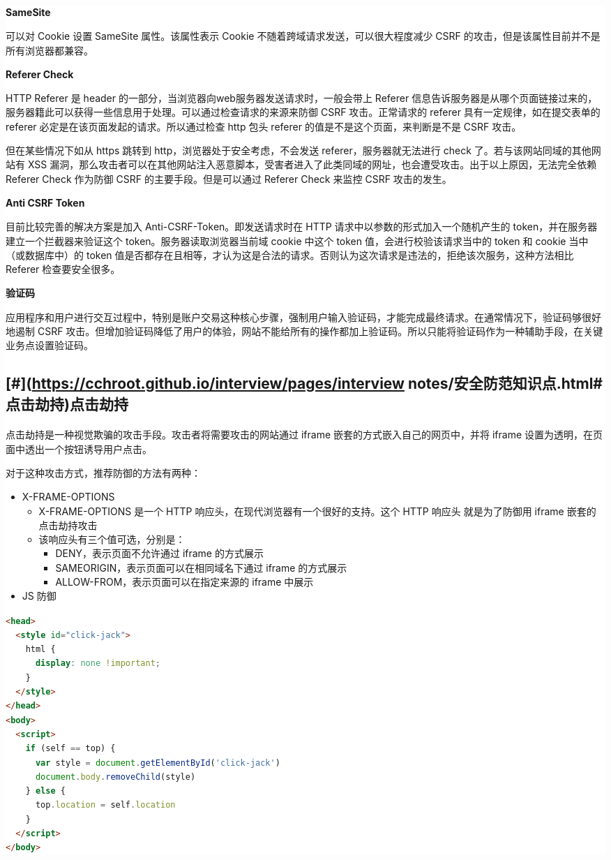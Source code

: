 **SameSite**

可以对 Cookie 设置 SameSite 属性。该属性表示 Cookie 不随着跨域请求发送，可以很大程度减少 CSRF 的攻击，但是该属性目前并不是所有浏览器都兼容。

**Referer Check**

HTTP Referer 是 header 的一部分，当浏览器向web服务器发送请求时，一般会带上 Referer 信息告诉服务器是从哪个页面链接过来的，服务器籍此可以获得一些信息用于处理。可以通过检查请求的来源来防御 CSRF 攻击。正常请求的 referer 具有一定规律，如在提交表单的 referer 必定是在该页面发起的请求。所以通过检查 http 包头 referer 的值是不是这个页面，来判断是不是 CSRF 攻击。

但在某些情况下如从 https 跳转到 http，浏览器处于安全考虑，不会发送 referer，服务器就无法进行 check 了。若与该网站同域的其他网站有 XSS 漏洞，那么攻击者可以在其他网站注入恶意脚本，受害者进入了此类同域的网址，也会遭受攻击。出于以上原因，无法完全依赖 Referer Check 作为防御 CSRF 的主要手段。但是可以通过 Referer Check 来监控 CSRF 攻击的发生。

**Anti CSRF Token**

目前比较完善的解决方案是加入 Anti-CSRF-Token。即发送请求时在 HTTP 请求中以参数的形式加入一个随机产生的 token，并在服务器建立一个拦截器来验证这个 token。服务器读取浏览器当前域 cookie 中这个 token 值，会进行校验该请求当中的 token 和 cookie 当中（或数据库中）的 token 值是否都存在且相等，才认为这是合法的请求。否则认为这次请求是违法的，拒绝该次服务，这种方法相比 Referer 检查要安全很多。

**验证码**

应用程序和用户进行交互过程中，特别是账户交易这种核心步骤，强制用户输入验证码，才能完成最终请求。在通常情况下，验证码够很好地遏制 CSRF 攻击。但增加验证码降低了用户的体验，网站不能给所有的操作都加上验证码。所以只能将验证码作为一种辅助手段，在关键业务点设置验证码。

## [#](https://cchroot.github.io/interview/pages/interview notes/安全防范知识点.html#点击劫持)点击劫持

点击劫持是一种视觉欺骗的攻击手段。攻击者将需要攻击的网站通过 iframe 嵌套的方式嵌入自己的网页中，并将 iframe 设置为透明，在页面中透出一个按钮诱导用户点击。

对于这种攻击方式，推荐防御的方法有两种：

- X-FRAME-OPTIONS
  - X-FRAME-OPTIONS 是一个 HTTP 响应头，在现代浏览器有一个很好的支持。这个 HTTP 响应头 就是为了防御用 iframe 嵌套的点击劫持攻击
  - 该响应头有三个值可选，分别是：
    - DENY，表示页面不允许通过 iframe 的方式展示
    - SAMEORIGIN，表示页面可以在相同域名下通过 iframe 的方式展示
    - ALLOW-FROM，表示页面可以在指定来源的 iframe 中展示
- JS 防御

```html
<head>
  <style id="click-jack">
    html {
      display: none !important;
    }
  </style>
</head>
<body>
  <script>
    if (self == top) {
      var style = document.getElementById('click-jack')
      document.body.removeChild(style)
    } else {
      top.location = self.location
    }
  </script>
</body>
```
